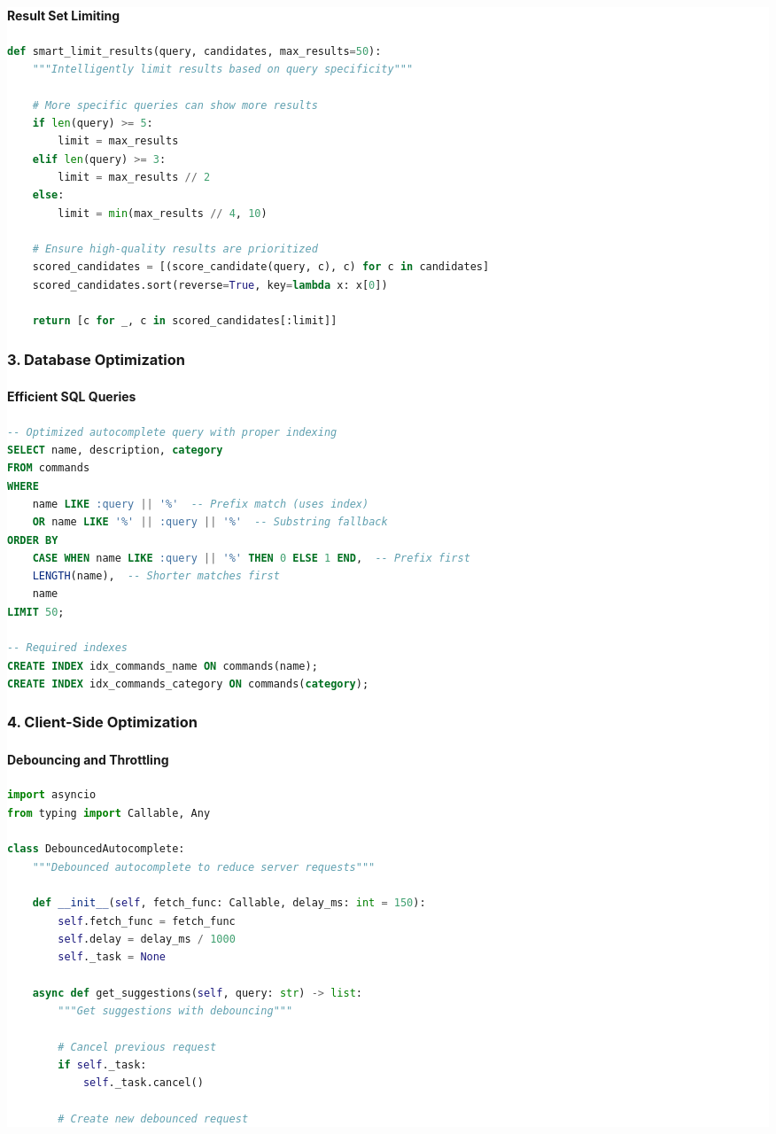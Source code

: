 #### Result Set Limiting
```python
def smart_limit_results(query, candidates, max_results=50):
    """Intelligently limit results based on query specificity"""
    
    # More specific queries can show more results
    if len(query) >= 5:
        limit = max_results
    elif len(query) >= 3:
        limit = max_results // 2
    else:
        limit = min(max_results // 4, 10)
    
    # Ensure high-quality results are prioritized
    scored_candidates = [(score_candidate(query, c), c) for c in candidates]
    scored_candidates.sort(reverse=True, key=lambda x: x[0])
    
    return [c for _, c in scored_candidates[:limit]]
```

### 3. Database Optimization

#### Efficient SQL Queries
```sql
-- Optimized autocomplete query with proper indexing
SELECT name, description, category
FROM commands 
WHERE 
    name LIKE :query || '%'  -- Prefix match (uses index)
    OR name LIKE '%' || :query || '%'  -- Substring fallback
ORDER BY 
    CASE WHEN name LIKE :query || '%' THEN 0 ELSE 1 END,  -- Prefix first
    LENGTH(name),  -- Shorter matches first
    name
LIMIT 50;

-- Required indexes
CREATE INDEX idx_commands_name ON commands(name);
CREATE INDEX idx_commands_category ON commands(category);
```

### 4. Client-Side Optimization

#### Debouncing and Throttling
```python
import asyncio
from typing import Callable, Any

class DebouncedAutocomplete:
    """Debounced autocomplete to reduce server requests"""
    
    def __init__(self, fetch_func: Callable, delay_ms: int = 150):
        self.fetch_func = fetch_func
        self.delay = delay_ms / 1000
        self._task = None
    
    async def get_suggestions(self, query: str) -> list:
        """Get suggestions with debouncing"""
        
        # Cancel previous request
        if self._task:
            self._task.cancel()
        
        # Create new debounced request
```